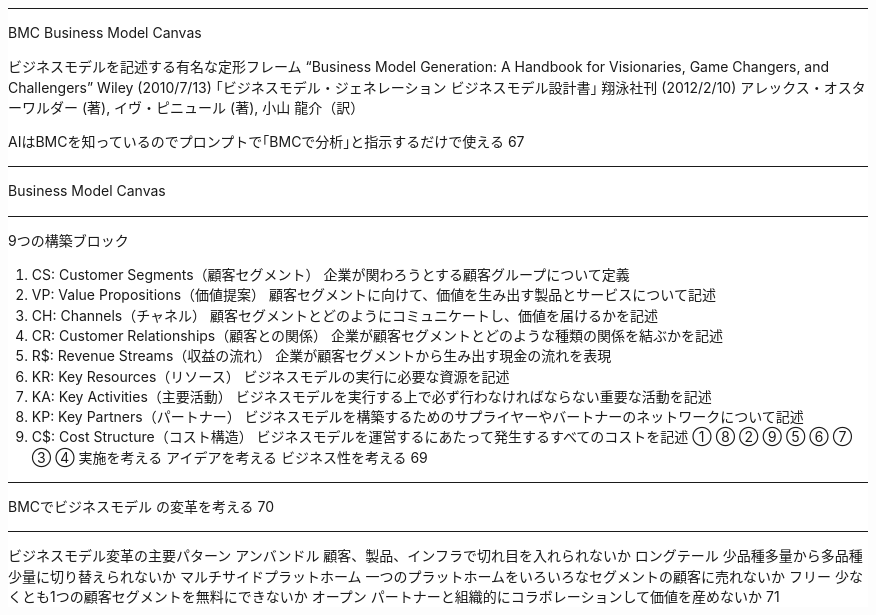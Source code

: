 ----------------
BMC Business Model Canvas

ビジネスモデルを記述する有名な定形フレーム
“Business Model Generation:  A Handbook for Visionaries, Game Changers, and Challengers” Wiley (2010/7/13)
｢ビジネスモデル・ジェネレーション ビジネスモデル設計書｣ 翔泳社刊 (2012/2/10) アレックス・オスターワルダー (著), イヴ・ピニュール (著), 小山 龍介（訳）

AIはBMCを知っているのでプロンプトで｢BMCで分析｣と指示するだけで使える
67

----------------
Business Model Canvas

----------------
9つの構築ブロック
1. CS: Customer Segments（顧客セグメント）
企業が関わろうとする顧客グループについて定義
2. VP: Value Propositions（価値提案）
顧客セグメントに向けて、価値を生み出す製品とサービスについて記述
3. CH: Channels（チャネル）
顧客セグメントとどのようにコミュニケートし、価値を届けるかを記述
4. CR: Customer Relationships（顧客との関係）
企業が顧客セグメントとどのような種類の関係を結ぶかを記述
5. R$: Revenue Streams（収益の流れ）
企業が顧客セグメントから生み出す現金の流れを表現
6. KR: Key Resources（リソース）
ビジネスモデルの実行に必要な資源を記述
7. KA: Key Activities（主要活動）
ビジネスモデルを実行する上で必ず行わなければならない重要な活動を記述
8. KP: Key Partners（パートナー）
ビジネスモデルを構築するためのサプライヤーやバートナーのネットワークについて記述
9. C$: Cost Structure（コスト構造）
ビジネスモデルを運営するにあたって発生するすべてのコストを記述
①
⑧
②
⑨
⑤
⑥
⑦
③
④
実施を考える
アイデアを考える
ビジネス性を考える
69

----------------
BMCでビジネスモデル の変革を考える
70

----------------
ビジネスモデル変革の主要パターン
アンバンドル
顧客、製品、インフラで切れ目を入れられないか
ロングテール
少品種多量から多品種少量に切り替えられないか
マルチサイドプラットホーム
一つのプラットホームをいろいろなセグメントの顧客に売れないか
フリー
少なくとも1つの顧客セグメントを無料にできないか
オープン
パートナーと組織的にコラボレーションして価値を産めないか
71

